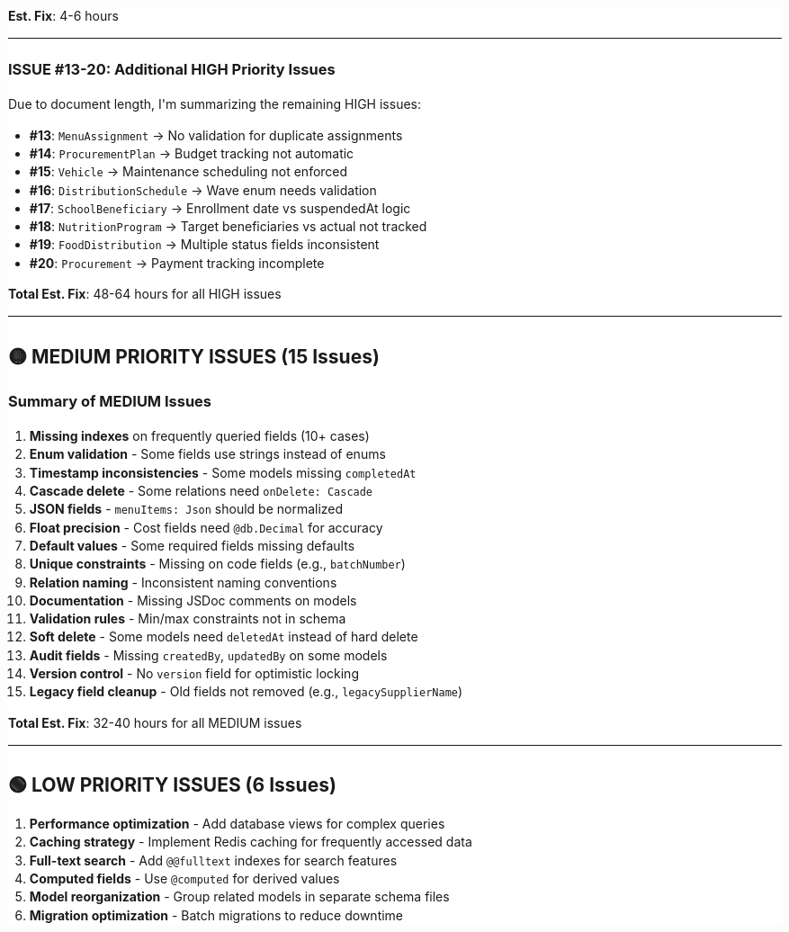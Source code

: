 **Est. Fix**: 4-6 hours

---

### **ISSUE #13-20**: Additional HIGH Priority Issues

Due to document length, I'm summarizing the remaining HIGH issues:

- **#13**: `MenuAssignment` → No validation for duplicate assignments
- **#14**: `ProcurementPlan` → Budget tracking not automatic
- **#15**: `Vehicle` → Maintenance scheduling not enforced
- **#16**: `DistributionSchedule` → Wave enum needs validation
- **#17**: `SchoolBeneficiary` → Enrollment date vs suspendedAt logic
- **#18**: `NutritionProgram` → Target beneficiaries vs actual not tracked
- **#19**: `FoodDistribution` → Multiple status fields inconsistent
- **#20**: `Procurement` → Payment tracking incomplete

**Total Est. Fix**: 48-64 hours for all HIGH issues

---

## 🟡 MEDIUM PRIORITY ISSUES (15 Issues)

### Summary of MEDIUM Issues

1. **Missing indexes** on frequently queried fields (10+ cases)
2. **Enum validation** - Some fields use strings instead of enums
3. **Timestamp inconsistencies** - Some models missing `completedAt`
4. **Cascade delete** - Some relations need `onDelete: Cascade`
5. **JSON fields** - `menuItems: Json` should be normalized
6. **Float precision** - Cost fields need `@db.Decimal` for accuracy
7. **Default values** - Some required fields missing defaults
8. **Unique constraints** - Missing on code fields (e.g., `batchNumber`)
9. **Relation naming** - Inconsistent naming conventions
10. **Documentation** - Missing JSDoc comments on models
11. **Validation rules** - Min/max constraints not in schema
12. **Soft delete** - Some models need `deletedAt` instead of hard delete
13. **Audit fields** - Missing `createdBy`, `updatedBy` on some models
14. **Version control** - No `version` field for optimistic locking
15. **Legacy field cleanup** - Old fields not removed (e.g., `legacySupplierName`)

**Total Est. Fix**: 32-40 hours for all MEDIUM issues

---

## 🟢 LOW PRIORITY ISSUES (6 Issues)

1. **Performance optimization** - Add database views for complex queries
2. **Caching strategy** - Implement Redis caching for frequently accessed data
3. **Full-text search** - Add `@@fulltext` indexes for search features
4. **Computed fields** - Use `@computed` for derived values
5. **Model reorganization** - Group related models in separate schema files
6. **Migration optimization** - Batch migrations to reduce downtime
